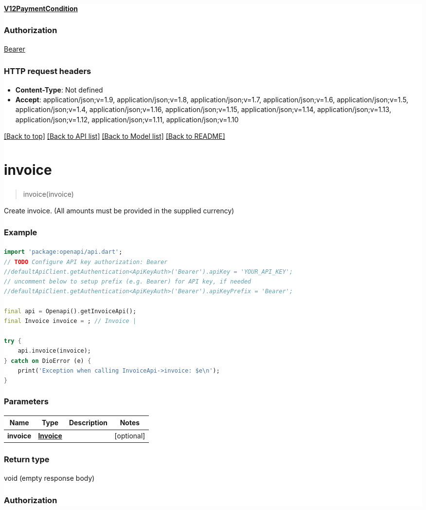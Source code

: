 [**V12PaymentCondition**](V12PaymentCondition.md)

### Authorization

[Bearer](../README.md#Bearer)

### HTTP request headers

 - **Content-Type**: Not defined
 - **Accept**: application/json;v=1.9, application/json;v=1.8, application/json;v=1.7, application/json;v=1.6, application/json;v=1.5, application/json;v=1.4, application/json;v=1.16, application/json;v=1.15, application/json;v=1.14, application/json;v=1.13, application/json;v=1.12, application/json;v=1.11, application/json;v=1.10

[[Back to top]](#) [[Back to API list]](../README.md#documentation-for-api-endpoints) [[Back to Model list]](../README.md#documentation-for-models) [[Back to README]](../README.md)

# **invoice**
> invoice(invoice)

Create invoice.  (All amounts must be provided in the supplied currency)

### Example
```dart
import 'package:openapi/api.dart';
// TODO Configure API key authorization: Bearer
//defaultApiClient.getAuthentication<ApiKeyAuth>('Bearer').apiKey = 'YOUR_API_KEY';
// uncomment below to setup prefix (e.g. Bearer) for API key, if needed
//defaultApiClient.getAuthentication<ApiKeyAuth>('Bearer').apiKeyPrefix = 'Bearer';

final api = Openapi().getInvoiceApi();
final Invoice invoice = ; // Invoice | 

try {
    api.invoice(invoice);
} catch on DioError (e) {
    print('Exception when calling InvoiceApi->invoice: $e\n');
}
```

### Parameters

Name | Type | Description  | Notes
------------- | ------------- | ------------- | -------------
 **invoice** | [**Invoice**](Invoice.md)|  | [optional] 

### Return type

void (empty response body)

### Authorization
